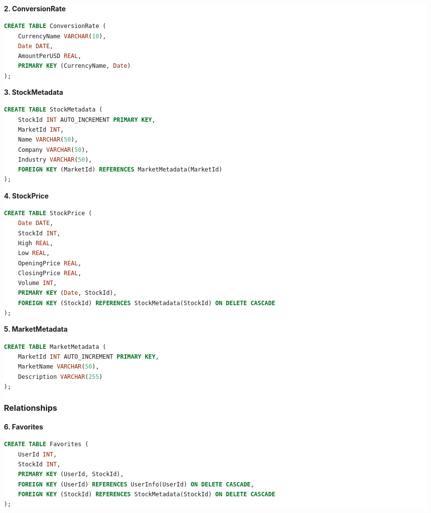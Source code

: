 **2. ConversionRate**

```sql
CREATE TABLE ConversionRate (
    CurrencyName VARCHAR(10),
    Date DATE,
    AmountPerUSD REAL,
    PRIMARY KEY (CurrencyName, Date)
);
```

**3. StockMetadata**

```sql
CREATE TABLE StockMetadata (
    StockId INT AUTO_INCREMENT PRIMARY KEY,
    MarketId INT,
    Name VARCHAR(50),
    Company VARCHAR(50),
    Industry VARCHAR(50),
    FOREIGN KEY (MarketId) REFERENCES MarketMetadata(MarketId)
);
```

**4. StockPrice**

```sql
CREATE TABLE StockPrice (
    Date DATE,
    StockId INT,
    High REAL,
    Low REAL,
    OpeningPrice REAL,
    ClosingPrice REAL,
    Volume INT,
    PRIMARY KEY (Date, StockId),
    FOREIGN KEY (StockId) REFERENCES StockMetadata(StockId) ON DELETE CASCADE
);
```

**5. MarketMetadata**

```sql
CREATE TABLE MarketMetadata (
    MarketId INT AUTO_INCREMENT PRIMARY KEY,
    MarketName VARCHAR(50),
    Description VARCHAR(255)
);
```

### Relationships

**6. Favorites**

```sql
CREATE TABLE Favorites (
    UserId INT,
    StockId INT,
    PRIMARY KEY (UserId, StockId),
    FOREIGN KEY (UserId) REFERENCES UserInfo(UserId) ON DELETE CASCADE,
    FOREIGN KEY (StockId) REFERENCES StockMetadata(StockId) ON DELETE CASCADE
);
```
